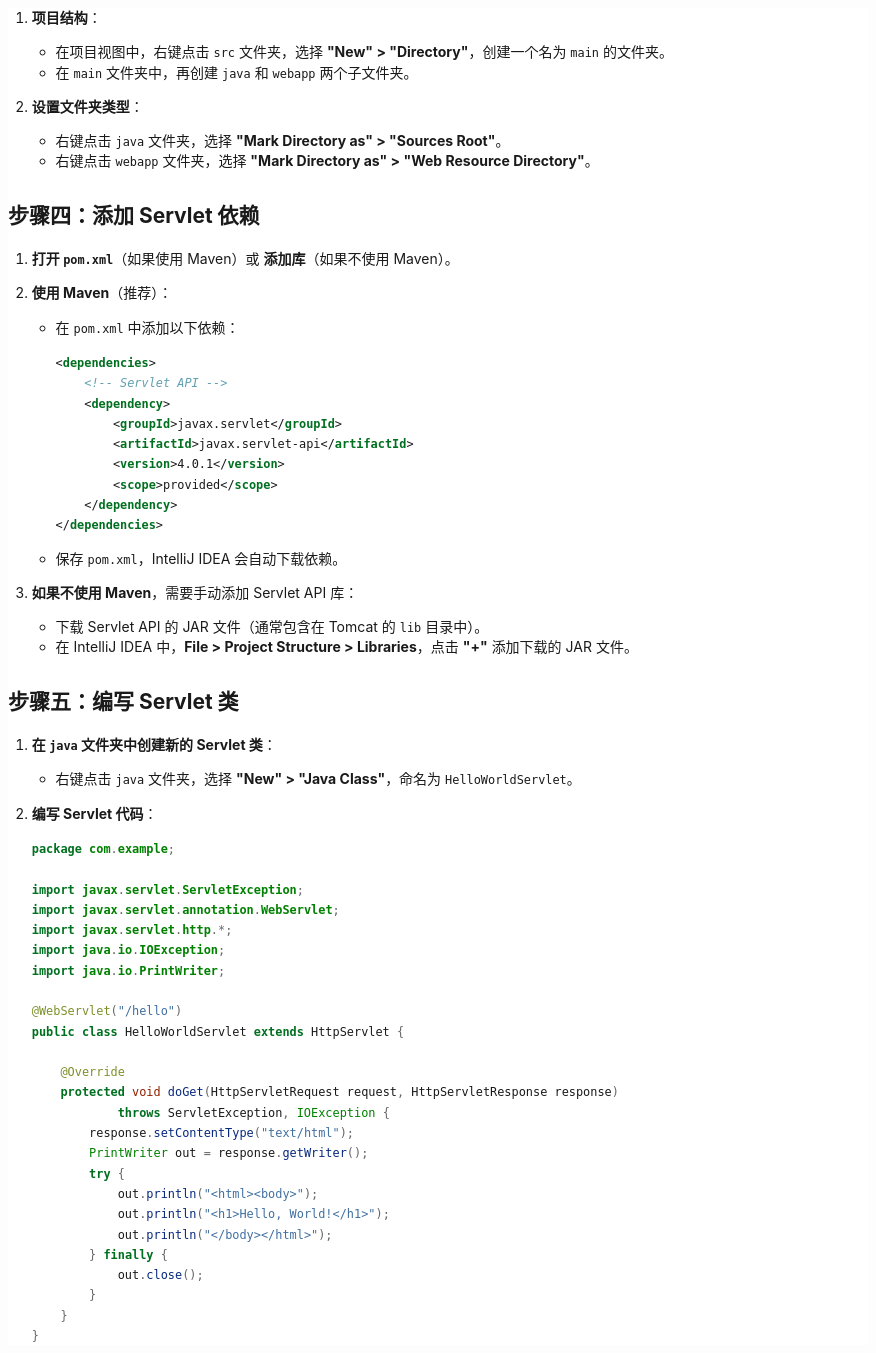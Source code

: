 1. **项目结构**：
   - 在项目视图中，右键点击 `src` 文件夹，选择 **"New" > "Directory"**，创建一个名为 `main` 的文件夹。
   - 在 `main` 文件夹中，再创建 `java` 和 `webapp` 两个子文件夹。

2. **设置文件夹类型**：
   - 右键点击 `java` 文件夹，选择 **"Mark Directory as" > "Sources Root"**。
   - 右键点击 `webapp` 文件夹，选择 **"Mark Directory as" > "Web Resource Directory"**。

## 步骤四：添加 Servlet 依赖

1. **打开 `pom.xml`**（如果使用 Maven）或 **添加库**（如果不使用 Maven）。

2. **使用 Maven**（推荐）：
   - 在 `pom.xml` 中添加以下依赖：

     ```xml
     <dependencies>
         <!-- Servlet API -->
         <dependency>
             <groupId>javax.servlet</groupId>
             <artifactId>javax.servlet-api</artifactId>
             <version>4.0.1</version>
             <scope>provided</scope>
         </dependency>
     </dependencies>
     ```

   - 保存 `pom.xml`，IntelliJ IDEA 会自动下载依赖。

3. **如果不使用 Maven**，需要手动添加 Servlet API 库：
   - 下载 Servlet API 的 JAR 文件（通常包含在 Tomcat 的 `lib` 目录中）。
   - 在 IntelliJ IDEA 中，**File > Project Structure > Libraries**，点击 **"+"** 添加下载的 JAR 文件。

## 步骤五：编写 Servlet 类

1. **在 `java` 文件夹中创建新的 Servlet 类**：
   - 右键点击 `java` 文件夹，选择 **"New" > "Java Class"**，命名为 `HelloWorldServlet`。

2. **编写 Servlet 代码**：

   ```java
   package com.example;

   import javax.servlet.ServletException;
   import javax.servlet.annotation.WebServlet;
   import javax.servlet.http.*;
   import java.io.IOException;
   import java.io.PrintWriter;

   @WebServlet("/hello")
   public class HelloWorldServlet extends HttpServlet {

       @Override
       protected void doGet(HttpServletRequest request, HttpServletResponse response)
               throws ServletException, IOException {
           response.setContentType("text/html");
           PrintWriter out = response.getWriter();
           try {
               out.println("<html><body>");
               out.println("<h1>Hello, World!</h1>");
               out.println("</body></html>");
           } finally {
               out.close();
           }
       }
   }
   ```